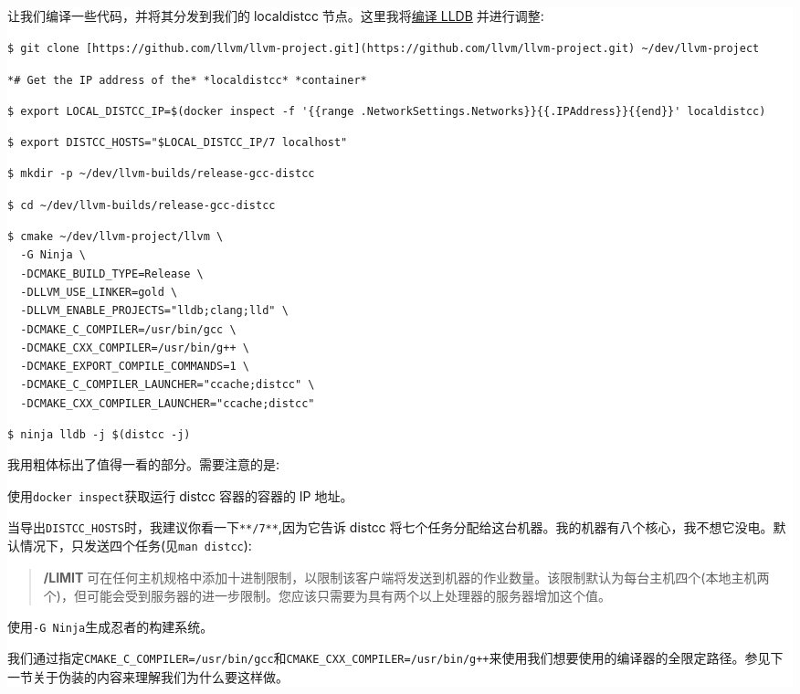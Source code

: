 让我们编译一些代码，并将其分发到我们的 localdistcc 节点。这里我将[编译 LLDB](https://lldb.llvm.org/resources/build.html#building-lldb-on-linux-freebsd-and-netbsd) 并进行调整:

```
$ git clone [https://github.com/llvm/llvm-project.git](https://github.com/llvm/llvm-project.git) ~/dev/llvm-project
```

```
*# Get the IP address of the* *localdistcc* *container*
```

```
$ export LOCAL_DISTCC_IP=$(docker inspect -f '{{range .NetworkSettings.Networks}}{{.IPAddress}}{{end}}' localdistcc)
```

```
$ export DISTCC_HOSTS="$LOCAL_DISTCC_IP/7 localhost"
```

```
$ mkdir -p ~/dev/llvm-builds/release-gcc-distcc
```

```
$ cd ~/dev/llvm-builds/release-gcc-distcc
```

```
$ cmake ~/dev/llvm-project/llvm \
  -G Ninja \
  -DCMAKE_BUILD_TYPE=Release \
  -DLLVM_USE_LINKER=gold \
  -DLLVM_ENABLE_PROJECTS="lldb;clang;lld" \
  -DCMAKE_C_COMPILER=/usr/bin/gcc \
  -DCMAKE_CXX_COMPILER=/usr/bin/g++ \
  -DCMAKE_EXPORT_COMPILE_COMMANDS=1 \
  -DCMAKE_C_COMPILER_LAUNCHER="ccache;distcc" \
  -DCMAKE_CXX_COMPILER_LAUNCHER="ccache;distcc"
```

```
$ ninja lldb -j $(distcc -j)
```

我用粗体标出了值得一看的部分。需要注意的是:

使用`docker inspect`获取运行 distcc 容器的容器的 IP 地址。

当导出`DISTCC_HOSTS`时，我建议你看一下`**/7**`,因为它告诉 distcc 将七个任务分配给这台机器。我的机器有八个核心，我不想它没电。默认情况下，只发送四个任务(见`man distcc`):

> **/LIMIT** 可在任何主机规格中添加十进制限制，以限制该客户端将发送到机器的作业数量。该限制默认为每台主机四个(本地主机两个)，但可能会受到服务器的进一步限制。您应该只需要为具有两个以上处理器的服务器增加这个值。

使用`-G Ninja`生成忍者的构建系统。

我们通过指定`CMAKE_C_COMPILER=/usr/bin/gcc`和`CMAKE_CXX_COMPILER=/usr/bin/g++`来使用我们想要使用的编译器的全限定路径。参见下一节关于伪装的内容来理解我们为什么要这样做。
